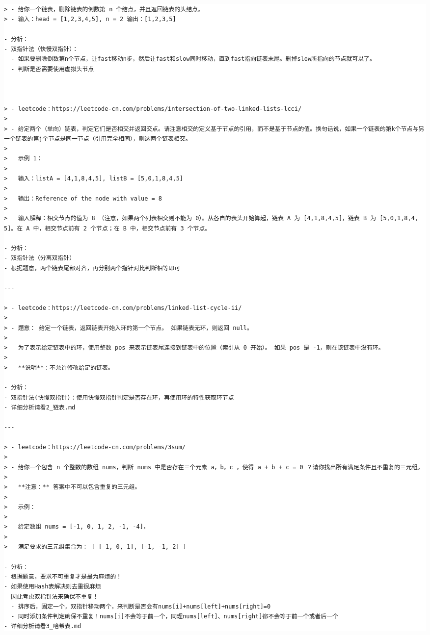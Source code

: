   ```
> - 给你一个链表，删除链表的倒数第 n 个结点，并且返回链表的头结点。
> - 输入：head = [1,2,3,4,5], n = 2 输出：[1,2,3,5] 

- 分析：
  - 双指针法（快慢双指针）：
    - 如果要删除倒数第n个节点，让fast移动n步，然后让fast和slow同时移动，直到fast指向链表末尾。删掉slow所指向的节点就可以了。
    - 判断是否需要使用虚拟头节点

---

> - leetcode：https://leetcode-cn.com/problems/intersection-of-two-linked-lists-lcci/
>
> - 给定两个（单向）链表，判定它们是否相交并返回交点。请注意相交的定义基于节点的引用，而不是基于节点的值。换句话说，如果一个链表的第k个节点与另一个链表的第j个节点是同一节点（引用完全相同），则这两个链表相交。
>
>   示例 1：
>
>   输入：listA = [4,1,8,4,5], listB = [5,0,1,8,4,5]
>
>   输出：Reference of the node with value = 8
>
>   输入解释：相交节点的值为 8 （注意，如果两个列表相交则不能为 0）。从各自的表头开始算起，链表 A 为 [4,1,8,4,5]，链表 B 为 [5,0,1,8,4,5]。在 A 中，相交节点前有 2 个节点；在 B 中，相交节点前有 3 个节点。

- 分析：
  - 双指针法（分离双指针）
  - 根据题意，两个链表尾部对齐，再分别两个指针对比判断相等即可

---

> - leetcode：https://leetcode-cn.com/problems/linked-list-cycle-ii/
>
> - 题意： 给定一个链表，返回链表开始入环的第一个节点。 如果链表无环，则返回 null。
>
>   为了表示给定链表中的环，使用整数 pos 来表示链表尾连接到链表中的位置（索引从 0 开始）。 如果 pos 是 -1，则在该链表中没有环。
>
>   **说明**：不允许修改给定的链表。

- 分析：
  - 双指针法(快慢双指针)：使用快慢双指针判定是否存在环，再使用环的特性获取环节点
  - 详细分析请看2_链表.md

---

> - leetcode：https://leetcode-cn.com/problems/3sum/
>
> - 给你一个包含 n 个整数的数组 nums，判断 nums 中是否存在三个元素 a，b，c ，使得 a + b + c = 0 ？请你找出所有满足条件且不重复的三元组。
>
>   **注意：** 答案中不可以包含重复的三元组。
>
>   示例：
>
>   给定数组 nums = [-1, 0, 1, 2, -1, -4]，
>
>   满足要求的三元组集合为： [ [-1, 0, 1], [-1, -1, 2] ]

- 分析：
  - 根据题意，要求不可重复才是最为麻烦的！
  - 如果使用Hash表解决则去重很麻烦
  - 因此考虑双指针法来确保不重复！
    - 排序后，固定一个，双指针移动两个，来判断是否会有nums[i]+nums[left]+nums[right]=0
    - 同时添加条件判定确保不重复！nums[i]不会等于前一个，同理nums[left]、nums[right]都不会等于前一个或者后一个
  - 详细分析请看3_哈希表.md
  ```